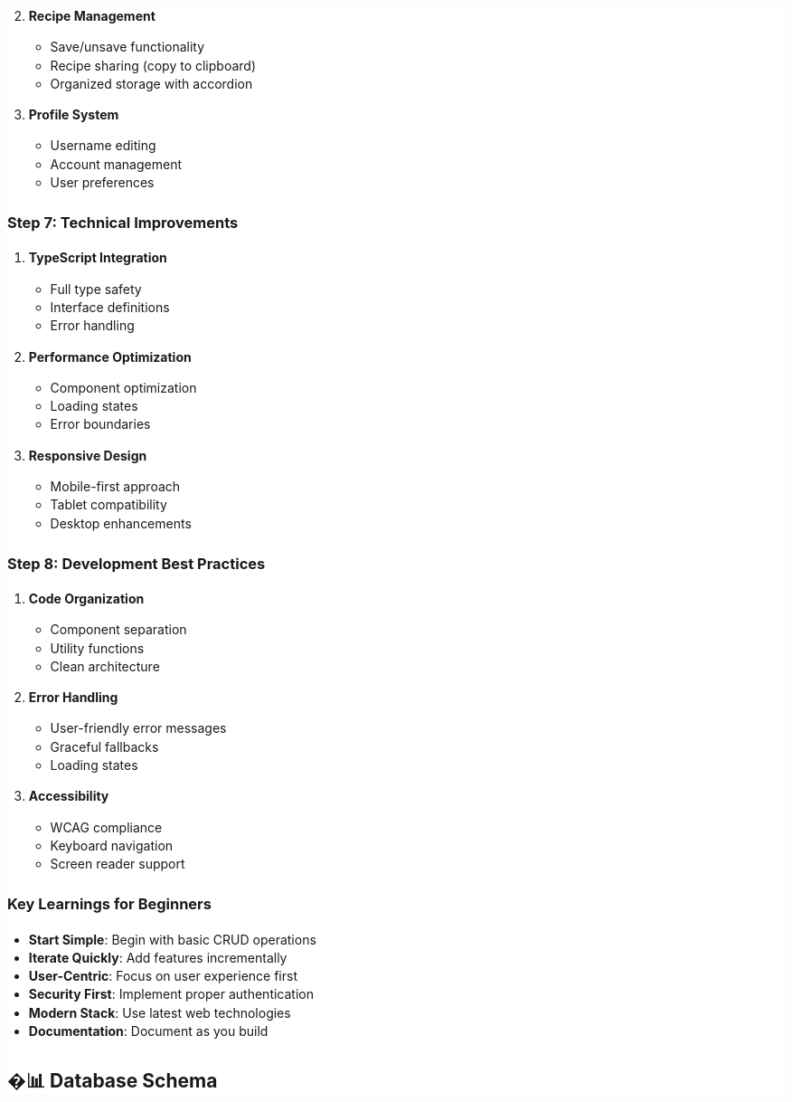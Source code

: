 2. **Recipe Management**
   - Save/unsave functionality
   - Recipe sharing (copy to clipboard)
   - Organized storage with accordion

3. **Profile System**
   - Username editing
   - Account management
   - User preferences

### Step 7: Technical Improvements
1. **TypeScript Integration**
   - Full type safety
   - Interface definitions
   - Error handling

2. **Performance Optimization**
   - Component optimization
   - Loading states
   - Error boundaries

3. **Responsive Design**
   - Mobile-first approach
   - Tablet compatibility
   - Desktop enhancements

### Step 8: Development Best Practices
1. **Code Organization**
   - Component separation
   - Utility functions
   - Clean architecture

2. **Error Handling**
   - User-friendly error messages
   - Graceful fallbacks
   - Loading states

3. **Accessibility**
   - WCAG compliance
   - Keyboard navigation
   - Screen reader support

### Key Learnings for Beginners
- **Start Simple**: Begin with basic CRUD operations
- **Iterate Quickly**: Add features incrementally
- **User-Centric**: Focus on user experience first
- **Security First**: Implement proper authentication
- **Modern Stack**: Use latest web technologies
- **Documentation**: Document as you build

## �📊 Database Schema

